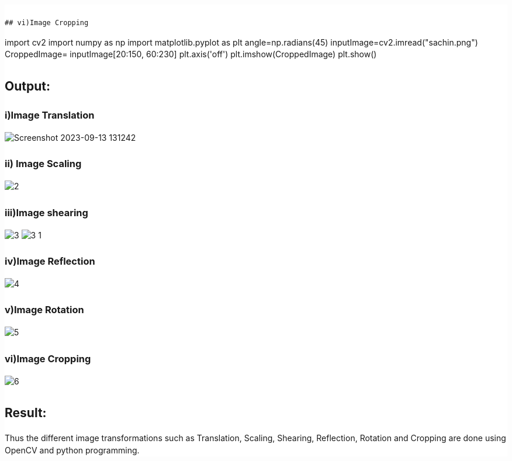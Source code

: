 ```

## vi)Image Cropping
```
import cv2
import numpy as np
import matplotlib.pyplot as plt
angle=np.radians(45)
inputImage=cv2.imread("sachin.png")
CroppedImage= inputImage[20:150, 60:230]
plt.axis('off')
plt.imshow(CroppedImage)
plt.show()






## Output:
### i)Image Translation

<img width="387" alt="Screenshot 2023-09-13 131242" src="https://github.com/JayanthYadav123/IMAGETRANSFORMATION/assets/94836154/31b2b995-db35-44ff-8eb9-4e17eaf4afda">

### ii) Image Scaling
<img width="481" alt="2" src="https://github.com/JayanthYadav123/IMAGETRANSFORMATION/assets/94836154/9d483850-cfea-4d0d-80a5-92b98c8e1f40">



### iii)Image shearing

<img width="458" alt="3" src="https://github.com/JayanthYadav123/IMAGETRANSFORMATION/assets/94836154/90915e25-ef88-4e07-83b6-59e7515a18b2">

<img width="440" alt="3 1" src="https://github.com/JayanthYadav123/IMAGETRANSFORMATION/assets/94836154/8c4a4542-0f38-4df0-a26f-b538c4d908d0">


### iv)Image Reflection

<img width="434" alt="4" src="https://github.com/JayanthYadav123/IMAGETRANSFORMATION/assets/94836154/66a3dc48-3542-4ac4-b4ea-589d88fa2f2c">

### v)Image Rotation

<img width="401" alt="5" src="https://github.com/JayanthYadav123/IMAGETRANSFORMATION/assets/94836154/009fccd5-c9e1-47ac-957d-ad85eb8e0564">

### vi)Image Cropping

<img width="389" alt="6" src="https://github.com/JayanthYadav123/IMAGETRANSFORMATION/assets/94836154/b4a88958-a527-4cd5-89d9-21879bf08673">





## Result: 

Thus the different image transformations such as Translation, Scaling, Shearing, Reflection, Rotation and Cropping are done using OpenCV and python programming.
